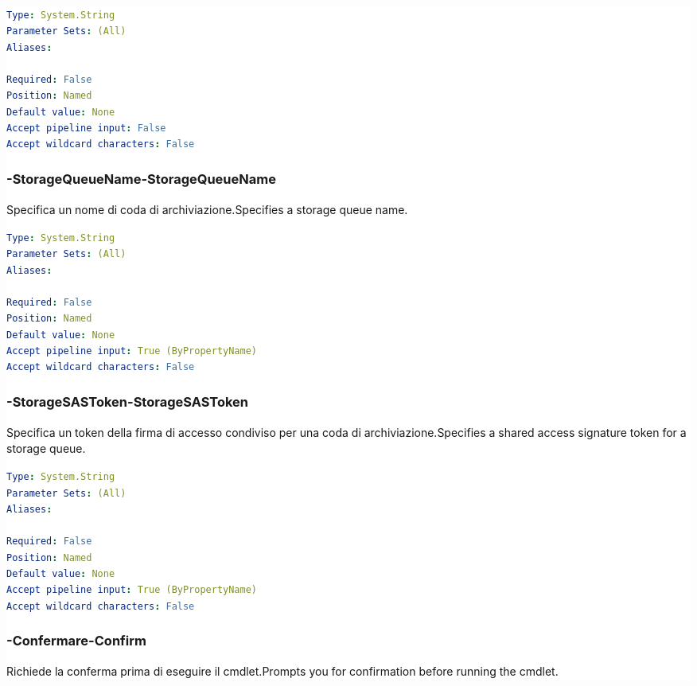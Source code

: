 ```yaml
Type: System.String
Parameter Sets: (All)
Aliases: 

Required: False
Position: Named
Default value: None
Accept pipeline input: False
Accept wildcard characters: False
```

### <span data-ttu-id="ce5e4-154">-StorageQueueName</span><span class="sxs-lookup"><span data-stu-id="ce5e4-154">-StorageQueueName</span></span>
<span data-ttu-id="ce5e4-155">Specifica un nome di coda di archiviazione.</span><span class="sxs-lookup"><span data-stu-id="ce5e4-155">Specifies a storage queue name.</span></span>

```yaml
Type: System.String
Parameter Sets: (All)
Aliases: 

Required: False
Position: Named
Default value: None
Accept pipeline input: True (ByPropertyName)
Accept wildcard characters: False
```

### <span data-ttu-id="ce5e4-156">-StorageSASToken</span><span class="sxs-lookup"><span data-stu-id="ce5e4-156">-StorageSASToken</span></span>
<span data-ttu-id="ce5e4-157">Specifica un token della firma di accesso condiviso per una coda di archiviazione.</span><span class="sxs-lookup"><span data-stu-id="ce5e4-157">Specifies a shared access signature token for a storage queue.</span></span>

```yaml
Type: System.String
Parameter Sets: (All)
Aliases: 

Required: False
Position: Named
Default value: None
Accept pipeline input: True (ByPropertyName)
Accept wildcard characters: False
```

### <span data-ttu-id="ce5e4-158">-Confermare</span><span class="sxs-lookup"><span data-stu-id="ce5e4-158">-Confirm</span></span>
<span data-ttu-id="ce5e4-159">Richiede la conferma prima di eseguire il cmdlet.</span><span class="sxs-lookup"><span data-stu-id="ce5e4-159">Prompts you for confirmation before running the cmdlet.</span></span>
